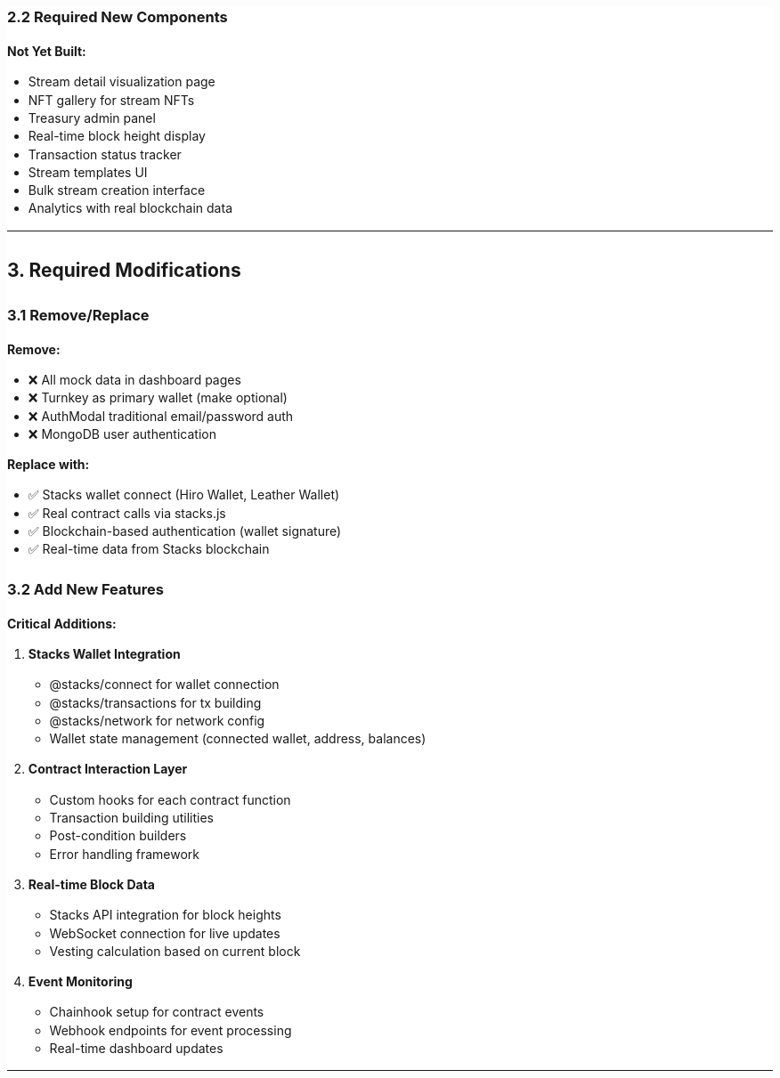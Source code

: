 ### 2.2 Required New Components

**Not Yet Built:**
- Stream detail visualization page
- NFT gallery for stream NFTs
- Treasury admin panel
- Real-time block height display
- Transaction status tracker
- Stream templates UI
- Bulk stream creation interface
- Analytics with real blockchain data

---

## 3. Required Modifications

### 3.1 Remove/Replace

**Remove:**
- ❌ All mock data in dashboard pages
- ❌ Turnkey as primary wallet (make optional)
- ❌ AuthModal traditional email/password auth
- ❌ MongoDB user authentication

**Replace with:**
- ✅ Stacks wallet connect (Hiro Wallet, Leather Wallet)
- ✅ Real contract calls via stacks.js
- ✅ Blockchain-based authentication (wallet signature)
- ✅ Real-time data from Stacks blockchain

### 3.2 Add New Features

**Critical Additions:**
1. **Stacks Wallet Integration**
   - @stacks/connect for wallet connection
   - @stacks/transactions for tx building
   - @stacks/network for network config
   - Wallet state management (connected wallet, address, balances)

2. **Contract Interaction Layer**
   - Custom hooks for each contract function
   - Transaction building utilities
   - Post-condition builders
   - Error handling framework

3. **Real-time Block Data**
   - Stacks API integration for block heights
   - WebSocket connection for live updates
   - Vesting calculation based on current block

4. **Event Monitoring**
   - Chainhook setup for contract events
   - Webhook endpoints for event processing
   - Real-time dashboard updates

---